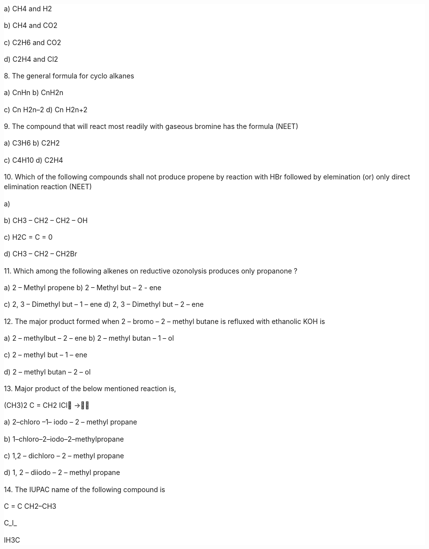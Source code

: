 a) CH4 and H2

b) CH4 and CO2

c) C2H6 and CO2

d) C2H4 and Cl2

8\. The general formula for cyclo alkanes

a) CnHn b) CnH2n

c) Cn H2n–2 d) Cn H2n+2

9\. The compound that will react most readily with gaseous bromine has the formula (NEET)

a) C3H6 b) C2H2

c) C4H10 d) C2H4

10\. Which of the following compounds shall not produce propene by reaction with HBr followed by elemination (or) only direct elimination reaction (NEET)

a)

b) CH3 – CH2 – CH2 – OH

c) H2C = C = 0

d) CH3 – CH2 – CH2Br

11\. Which among the following alkenes on reductive ozonolysis produces only propanone ?

a) 2 – Methyl propene b) 2 – Methyl but – 2 - ene

c) 2, 3 – Dimethyl but – 1 – ene d) 2, 3 – Dimethyl but – 2 – ene

12\. The major product formed when 2 – bromo – 2 – methyl butane is refluxed with ethanolic KOH is  

a) 2 – methylbut – 2 – ene b) 2 – methyl butan – 1 – ol

c) 2 – methyl but – 1 – ene

d) 2 – methyl butan – 2 – ol

13\. Major product of the below mentioned reaction is,

(CH3)2 C = CH2 ICl →

a) 2–chloro –1– iodo – 2 – methyl propane

b) 1–chloro–2–iodo–2–methylpropane

c) 1,2 – dichloro – 2 – methyl propane

d) 1, 2 – diiodo – 2 – methyl propane

14\. The IUPAC name of the following compound is

C = C CH2–CH3

C_l_

IH3C
